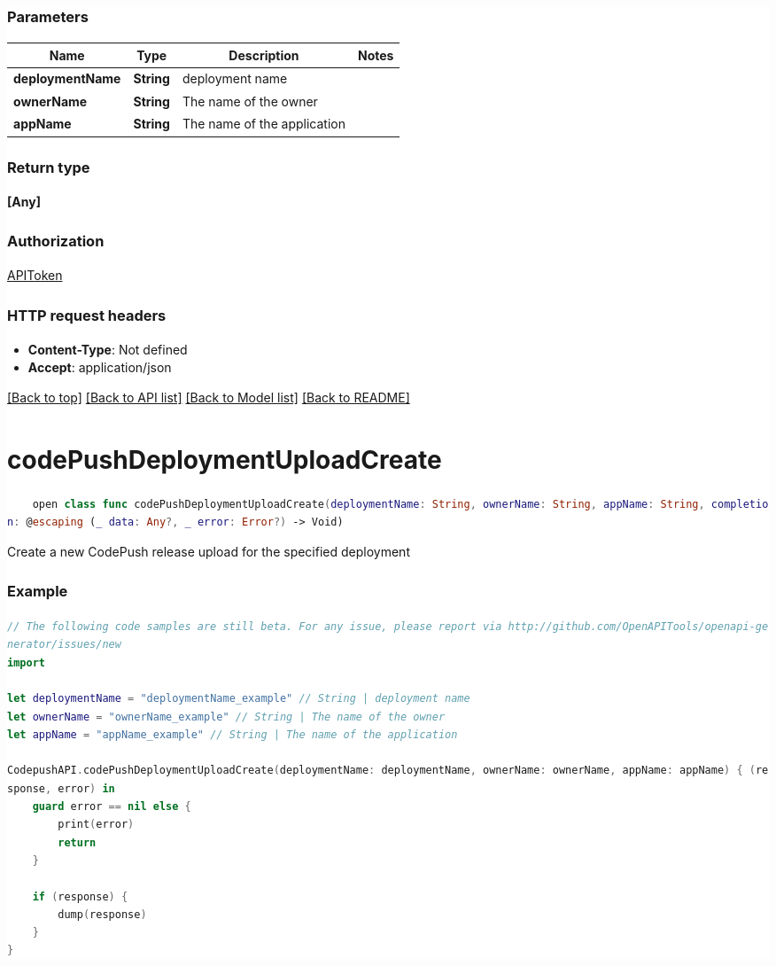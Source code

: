 ### Parameters

Name | Type | Description  | Notes
------------- | ------------- | ------------- | -------------
 **deploymentName** | **String** | deployment name | 
 **ownerName** | **String** | The name of the owner | 
 **appName** | **String** | The name of the application | 

### Return type

**[Any]**

### Authorization

[APIToken](../README.md#APIToken)

### HTTP request headers

 - **Content-Type**: Not defined
 - **Accept**: application/json

[[Back to top]](#) [[Back to API list]](../README.md#documentation-for-api-endpoints) [[Back to Model list]](../README.md#documentation-for-models) [[Back to README]](../README.md)

# **codePushDeploymentUploadCreate**
```swift
    open class func codePushDeploymentUploadCreate(deploymentName: String, ownerName: String, appName: String, completion: @escaping (_ data: Any?, _ error: Error?) -> Void)
```



Create a new CodePush release upload for the specified deployment

### Example 
```swift
// The following code samples are still beta. For any issue, please report via http://github.com/OpenAPITools/openapi-generator/issues/new
import 

let deploymentName = "deploymentName_example" // String | deployment name
let ownerName = "ownerName_example" // String | The name of the owner
let appName = "appName_example" // String | The name of the application

CodepushAPI.codePushDeploymentUploadCreate(deploymentName: deploymentName, ownerName: ownerName, appName: appName) { (response, error) in
    guard error == nil else {
        print(error)
        return
    }

    if (response) {
        dump(response)
    }
}
```
